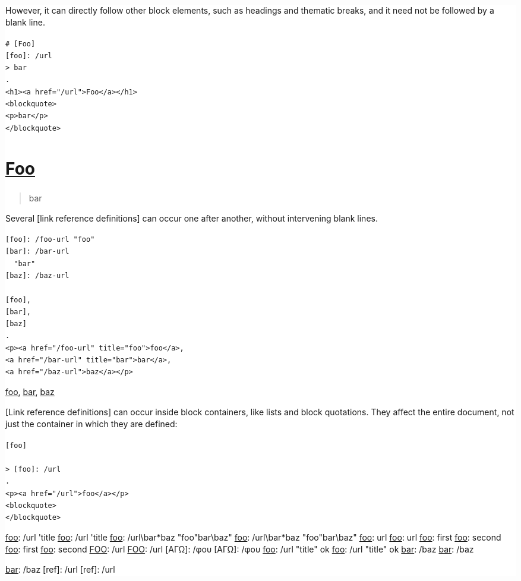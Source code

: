 
However, it can directly follow other block elements, such as headings
and thematic breaks, and it need not be followed by a blank line.

```````````````````````````````` example
# [Foo]
[foo]: /url
> bar
.
<h1><a href="/url">Foo</a></h1>
<blockquote>
<p>bar</p>
</blockquote>
````````````````````````````````

# [Foo]
[foo]: /url
> bar


Several [link reference definitions]
can occur one after another, without intervening blank lines.

```````````````````````````````` example
[foo]: /foo-url "foo"
[bar]: /bar-url
  "bar"
[baz]: /baz-url

[foo],
[bar],
[baz]
.
<p><a href="/foo-url" title="foo">foo</a>,
<a href="/bar-url" title="bar">bar</a>,
<a href="/baz-url">baz</a></p>
````````````````````````````````

[foo]: /foo-url "foo"
[bar]: /bar-url
  "bar"
[baz]: /baz-url

[foo],
[bar],
[baz]


[Link reference definitions] can occur
inside block containers, like lists and block quotations.  They
affect the entire document, not just the container in which they
are defined:

```````````````````````````````` example
[foo]

> [foo]: /url
.
<p><a href="/url">foo</a></p>
<blockquote>
</blockquote>
````````````````````````````````


[foo]: /url '
[foo]: /url '
[foo]: /url 'title
[foo]: /url 'title
[foo]: /url\bar\*baz "foo\"bar\baz"
[foo]: /url\bar\*baz "foo\"bar\baz"
[foo]: url
[foo]: url
[foo]: first
[foo]: second
[foo]: first
[foo]: second
[FOO]: /url
[FOO]: /url
[ΑΓΩ]: /φου
[ΑΓΩ]: /φου
[foo]: /url "title" ok
[foo]: /url "title" ok
[bar]: /baz
[bar]: /baz</p>
[bar]: /baz
  [ref]: /url
  [ref]: /url